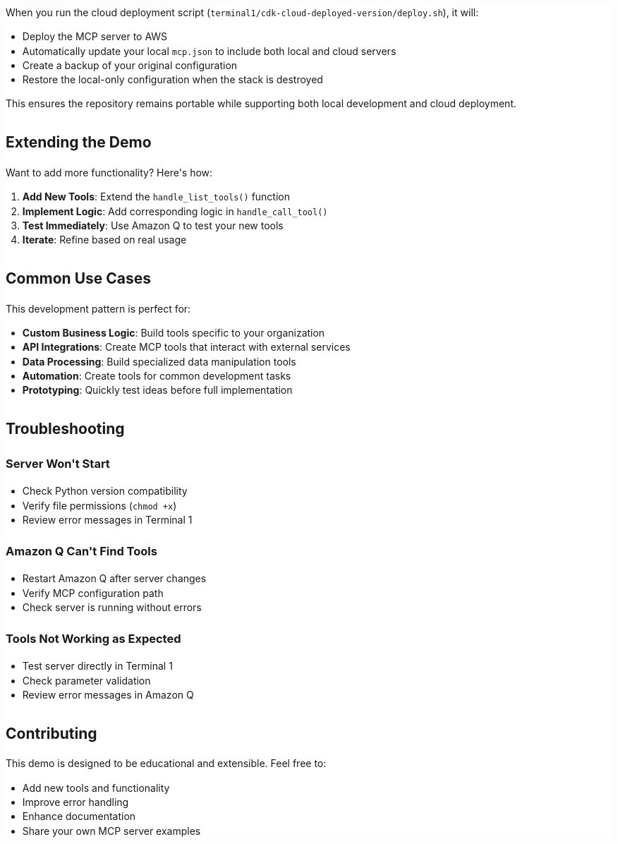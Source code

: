 When you run the cloud deployment script (`terminal1/cdk-cloud-deployed-version/deploy.sh`), it will:
- Deploy the MCP server to AWS
- Automatically update your local `mcp.json` to include both local and cloud servers
- Create a backup of your original configuration
- Restore the local-only configuration when the stack is destroyed

This ensures the repository remains portable while supporting both local development and cloud deployment.

## Extending the Demo

Want to add more functionality? Here's how:

1. **Add New Tools**: Extend the `handle_list_tools()` function
2. **Implement Logic**: Add corresponding logic in `handle_call_tool()`
3. **Test Immediately**: Use Amazon Q to test your new tools
4. **Iterate**: Refine based on real usage

## Common Use Cases

This development pattern is perfect for:

- **Custom Business Logic**: Build tools specific to your organization
- **API Integrations**: Create MCP tools that interact with external services  
- **Data Processing**: Build specialized data manipulation tools
- **Automation**: Create tools for common development tasks
- **Prototyping**: Quickly test ideas before full implementation

## Troubleshooting

### Server Won't Start
- Check Python version compatibility
- Verify file permissions (`chmod +x`)
- Review error messages in Terminal 1

### Amazon Q Can't Find Tools
- Restart Amazon Q after server changes
- Verify MCP configuration path
- Check server is running without errors

### Tools Not Working as Expected
- Test server directly in Terminal 1
- Check parameter validation
- Review error messages in Amazon Q

## Contributing

This demo is designed to be educational and extensible. Feel free to:

- Add new tools and functionality
- Improve error handling
- Enhance documentation
- Share your own MCP server examples
